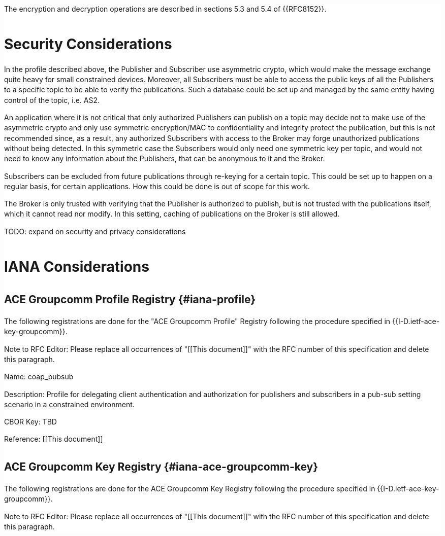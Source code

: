 The encryption and decryption operations are described in sections 5.3 and 5.4 of {{RFC8152}}.

# Security Considerations

In the profile described above, the Publisher and Subscriber use asymmetric crypto, which would make the message exchange quite heavy for small constrained devices. Moreover, all Subscribers must be able to access the public keys of all the Publishers to a specific topic to be able to verify the publications. Such a database could be set up and managed by the same entity having control of the topic, i.e. AS2.

An application where it is not critical that only authorized Publishers can publish on a topic may decide not to make use of the asymmetric crypto and only use symmetric encryption/MAC to confidentiality and integrity protect the publication, but this is not recommended since, as a result, any authorized Subscribers with access to the Broker may forge unauthorized publications without being detected. In this symmetric case the Subscribers would only need one symmetric key per topic, and would not need to know any information about the Publishers, that can be anonymous to it and the Broker.

Subscribers can be excluded from future publications through re-keying for a certain topic. This could be set up to happen on a regular basis, for certain applications. How this could be done is out of scope for this work.

The Broker is only trusted with verifying that the Publisher is authorized to publish, but is not trusted with the publications itself, which it cannot read nor modify. In this setting, caching of publications on the Broker is still allowed.

TODO: expand on security and privacy considerations

# IANA Considerations

## ACE Groupcomm Profile Registry {#iana-profile}

The following registrations are done for the "ACE Groupcomm Profile" Registry following the procedure specified in {{I-D.ietf-ace-key-groupcomm}}.

Note to RFC Editor: Please replace all occurrences of "\[\[This document\]\]"
with the RFC number of this specification and delete this paragraph.

Name: coap_pubsub

Description: Profile for delegating client authentication and authorization for publishers and subscribers in a pub-sub setting scenario in a constrained environment.

CBOR Key: TBD

Reference: \[\[This document\]\]

## ACE Groupcomm Key Registry {#iana-ace-groupcomm-key}

The following registrations are done for the ACE Groupcomm Key Registry following the procedure specified in {{I-D.ietf-ace-key-groupcomm}}.

Note to RFC Editor: Please replace all occurrences of "\[\[This document\]\]"
with the RFC number of this specification and delete this paragraph.
